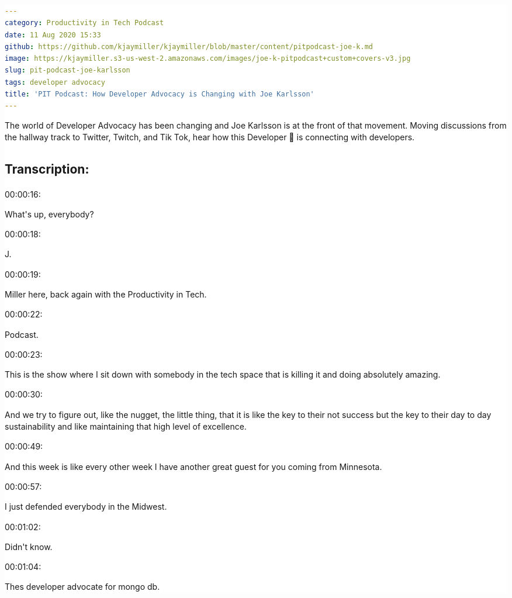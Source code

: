 ```yaml
---
category: Productivity in Tech Podcast
date: 11 Aug 2020 15:33
github: https://github.com/kjaymiller/kjaymiller/blob/master/content/pitpodcast-joe-k.md
image: https://kjaymiller.s3-us-west-2.amazonaws.com/images/joe-k-pitpodcast+custom+covers-v3.jpg
slug: pit-podcast-joe-karlsson
tags: developer advocacy
title: 'PIT Podcast: How Developer Advocacy is Changing with Joe Karlsson'
---
```


The world of Developer Advocacy has been changing and Joe Karlsson is at the front of that movement. Moving discussions from the hallway track to Twitter, Twitch, and Tik Tok, hear how this Developer 🥑 is connecting with developers.

## Transcription:

00:00:16:

 What's up, everybody?

00:00:18:

 J.

00:00:19:

 Miller here, back again with the Productivity in Tech.

00:00:22:

 Podcast.

00:00:23:

 This is the show where I sit down with somebody in the tech space that is killing it and doing absolutely amazing.

00:00:30:

 And we try to figure out, like the nugget, the little thing, that it is like the key to their not success but the key to their day to day sustainability and like maintaining that high level of excellence.

00:00:49:

 And this week is like every other week I have another great guest for you coming from Minnesota.

00:00:57:

 I just defended everybody in the Midwest.

00:01:02:

 Didn't know.

00:01:04:

 Thes developer advocate for mongo db.
